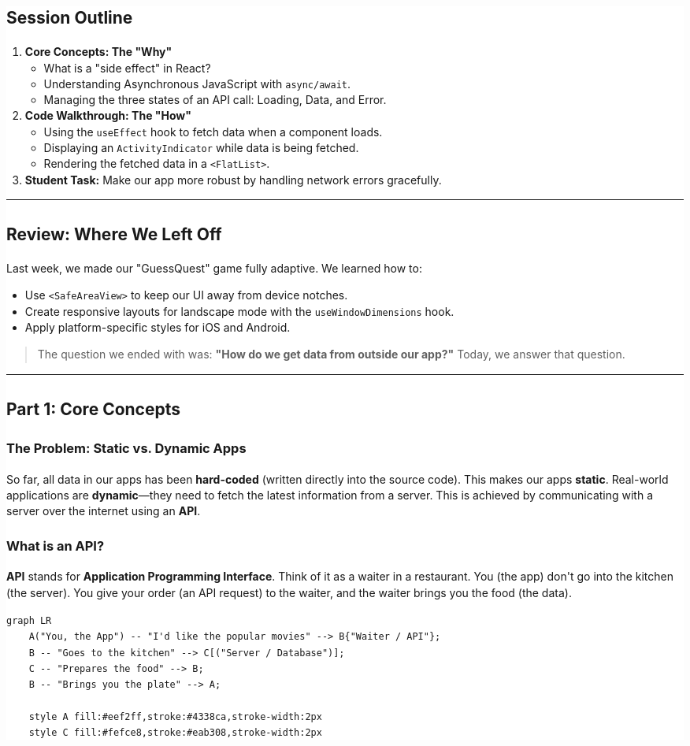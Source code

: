 
## Session Outline

1. **Core Concepts: The "Why"**
    - What is a "side effect" in React?
    - Understanding Asynchronous JavaScript with `async/await`.
    - Managing the three states of an API call: Loading, Data, and Error.
2. **Code Walkthrough: The "How"**
    - Using the `useEffect` hook to fetch data when a component loads.
    - Displaying an `ActivityIndicator` while data is being fetched.
    - Rendering the fetched data in a `<FlatList>`.
3. **Student Task:** Make our app more robust by handling network errors gracefully.

---

## Review: Where We Left Off

Last week, we made our "GuessQuest" game fully adaptive. We learned how to:

- Use `<SafeAreaView>` to keep our UI away from device notches.
- Create responsive layouts for landscape mode with the `useWindowDimensions` hook.
- Apply platform-specific styles for iOS and Android.

> The question we ended with was: **"How do we get data from outside our app?"** Today, we answer that question.

---

## Part 1: Core Concepts

### The Problem: Static vs. Dynamic Apps

So far, all data in our apps has been **hard-coded** (written directly into the source code). This makes our apps **static**. Real-world applications are **dynamic**—they need to fetch the latest information from a server. This is achieved by communicating with a server over the internet using an **API**.

### What is an API?

**API** stands for **Application Programming Interface**. Think of it as a waiter in a restaurant. You (the app) don't go into the kitchen (the server). You give your order (an API request) to the waiter, and the waiter brings you the food (the data).

```mermaid
graph LR
    A("You, the App") -- "I'd like the popular movies" --> B{"Waiter / API"};
    B -- "Goes to the kitchen" --> C[("Server / Database")];
    C -- "Prepares the food" --> B;
    B -- "Brings you the plate" --> A;

    style A fill:#eef2ff,stroke:#4338ca,stroke-width:2px
    style C fill:#fefce8,stroke:#eab308,stroke-width:2px
```

